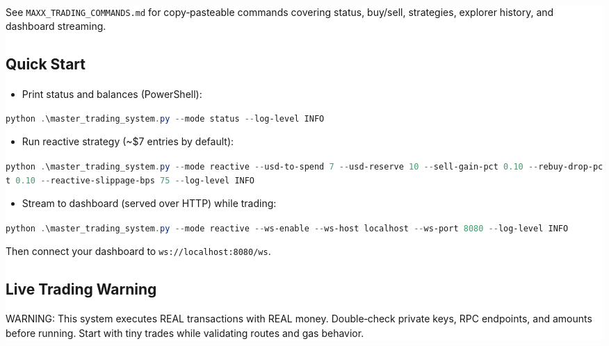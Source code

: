 See `MAXX_TRADING_COMMANDS.md` for copy‑pasteable commands covering status, buy/sell, strategies, explorer history, and dashboard streaming.

## Quick Start

- Print status and balances (PowerShell):

```powershell
python .\master_trading_system.py --mode status --log-level INFO
```

- Run reactive strategy (~$7 entries by default):

```powershell
python .\master_trading_system.py --mode reactive --usd-to-spend 7 --usd-reserve 10 --sell-gain-pct 0.10 --rebuy-drop-pct 0.10 --reactive-slippage-bps 75 --log-level INFO
```

- Stream to dashboard (served over HTTP) while trading:

```powershell
python .\master_trading_system.py --mode reactive --ws-enable --ws-host localhost --ws-port 8080 --log-level INFO
```
Then connect your dashboard to `ws://localhost:8080/ws`.

## Live Trading Warning

WARNING: This system executes REAL transactions with REAL money. Double‑check private keys, RPC endpoints, and amounts before running. Start with tiny trades while validating routes and gas behavior.
